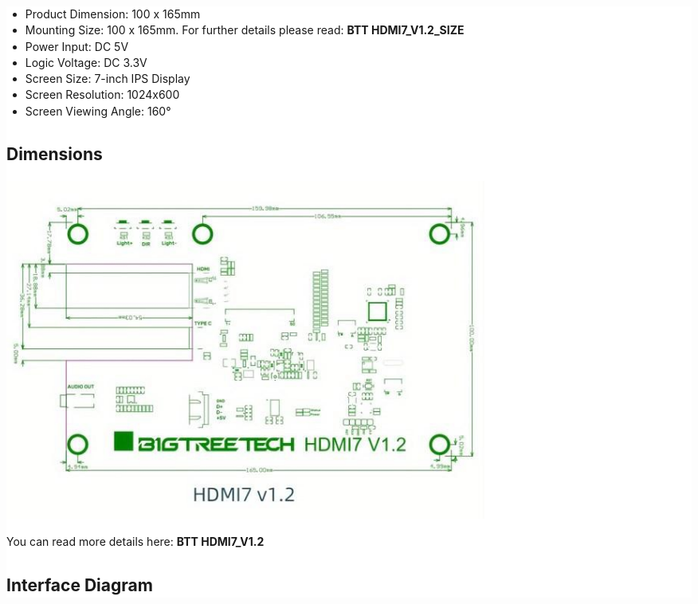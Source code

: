 - Product Dimension: 100 x 165mm
- Mounting Size: 100 x 165mm. For further details please read: **BTT HDMI7_V1.2_SIZE**
- Power Input: DC 5V
- Logic Voltage: DC 3.3V
- Screen Size: 7-inch IPS Display
- Screen Resolution: 1024x600
- Screen Viewing Angle: 160°

## **Dimensions**

<img src=img/HDMI7V1.2/HDMI7V1.2_Dimension.png width="600"/>

You can read more details here: **BTT HDMI7_V1.2**

## **Interface Diagram**
